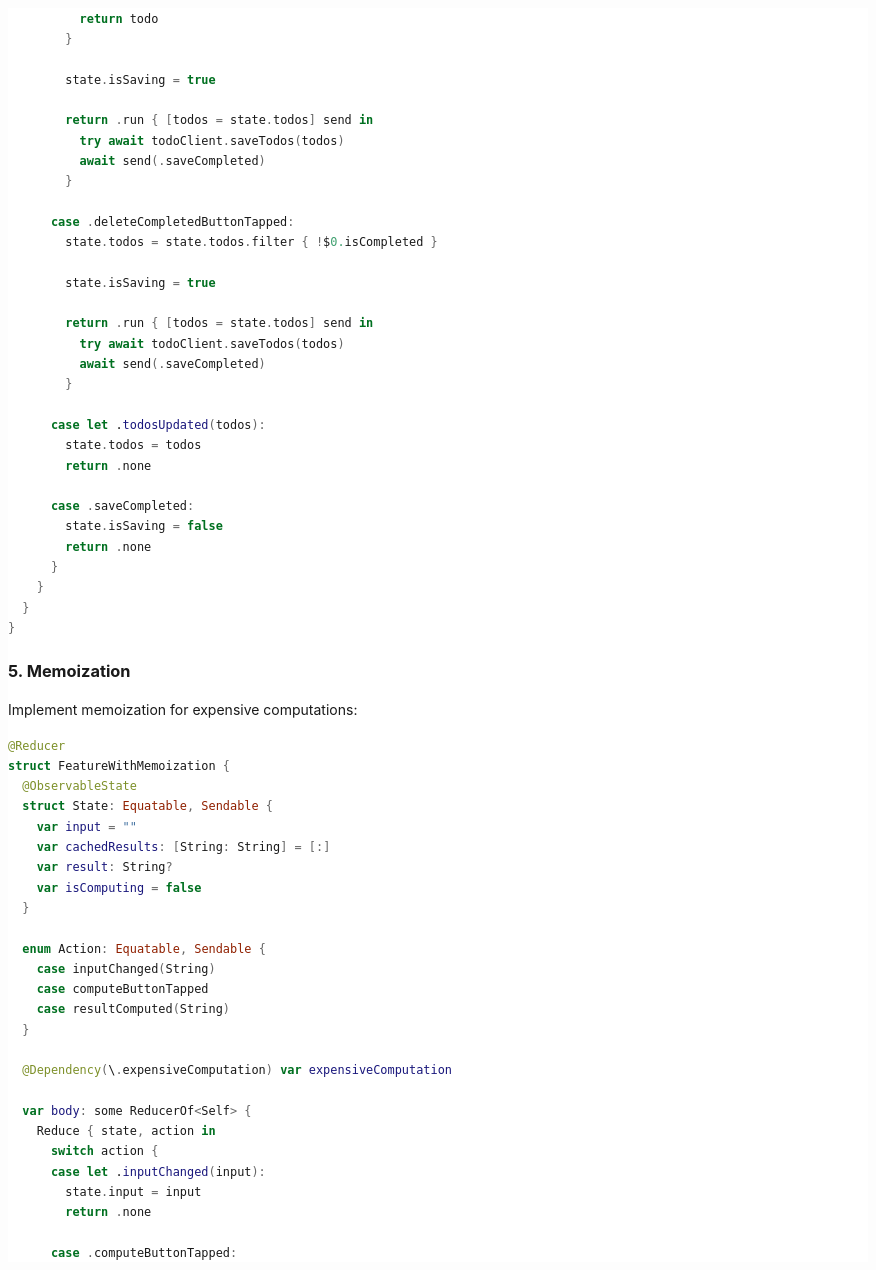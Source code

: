 ```swift
          return todo
        }

        state.isSaving = true

        return .run { [todos = state.todos] send in
          try await todoClient.saveTodos(todos)
          await send(.saveCompleted)
        }

      case .deleteCompletedButtonTapped:
        state.todos = state.todos.filter { !$0.isCompleted }

        state.isSaving = true

        return .run { [todos = state.todos] send in
          try await todoClient.saveTodos(todos)
          await send(.saveCompleted)
        }

      case let .todosUpdated(todos):
        state.todos = todos
        return .none

      case .saveCompleted:
        state.isSaving = false
        return .none
      }
    }
  }
}
```

### 5. Memoization

Implement memoization for expensive computations:

```swift
@Reducer
struct FeatureWithMemoization {
  @ObservableState
  struct State: Equatable, Sendable {
    var input = ""
    var cachedResults: [String: String] = [:]
    var result: String?
    var isComputing = false
  }

  enum Action: Equatable, Sendable {
    case inputChanged(String)
    case computeButtonTapped
    case resultComputed(String)
  }

  @Dependency(\.expensiveComputation) var expensiveComputation

  var body: some ReducerOf<Self> {
    Reduce { state, action in
      switch action {
      case let .inputChanged(input):
        state.input = input
        return .none

      case .computeButtonTapped:
```